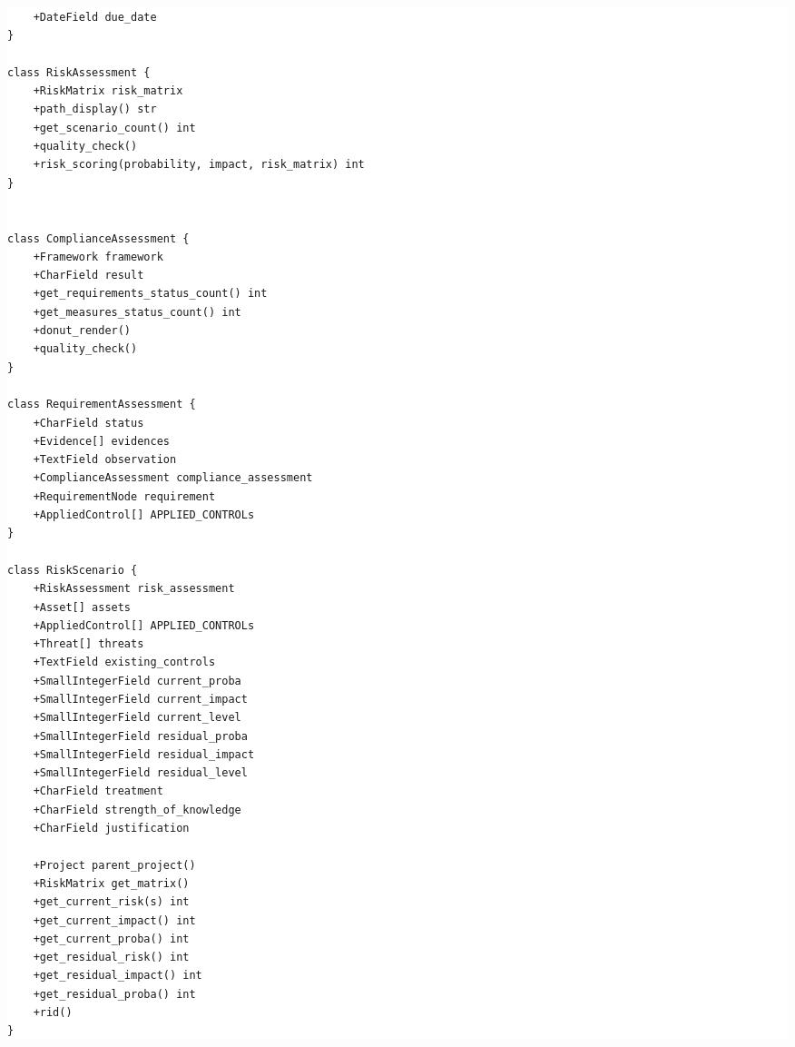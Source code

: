 ```mermaid
    +DateField due_date
}

class RiskAssessment {
    +RiskMatrix risk_matrix
    +path_display() str
    +get_scenario_count() int
    +quality_check()
    +risk_scoring(probability, impact, risk_matrix) int
}


class ComplianceAssessment {
    +Framework framework
    +CharField result
    +get_requirements_status_count() int
    +get_measures_status_count() int
    +donut_render()
    +quality_check()
}

class RequirementAssessment {
    +CharField status
    +Evidence[] evidences
    +TextField observation
    +ComplianceAssessment compliance_assessment
    +RequirementNode requirement
    +AppliedControl[] APPLIED_CONTROLs
}

class RiskScenario {
    +RiskAssessment risk_assessment
    +Asset[] assets
    +AppliedControl[] APPLIED_CONTROLs
    +Threat[] threats
    +TextField existing_controls
    +SmallIntegerField current_proba
    +SmallIntegerField current_impact
    +SmallIntegerField current_level
    +SmallIntegerField residual_proba
    +SmallIntegerField residual_impact
    +SmallIntegerField residual_level
    +CharField treatment
    +CharField strength_of_knowledge
    +CharField justification

    +Project parent_project()
    +RiskMatrix get_matrix()
    +get_current_risk(s) int
    +get_current_impact() int
    +get_current_proba() int
    +get_residual_risk() int
    +get_residual_impact() int
    +get_residual_proba() int
    +rid()
}

```
